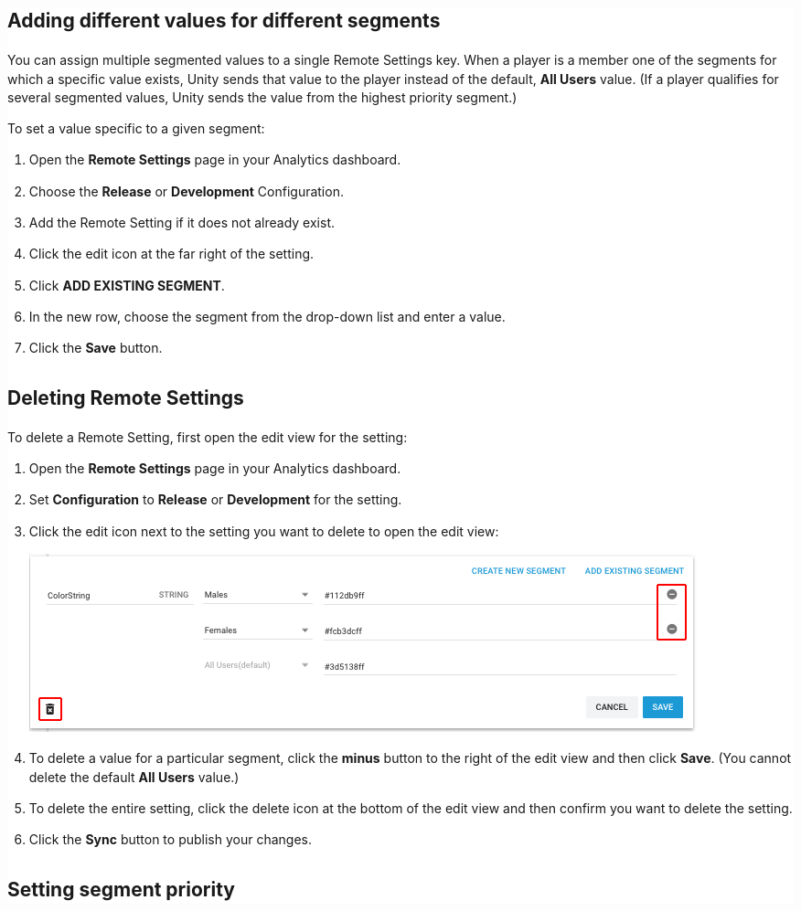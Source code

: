 
## Adding different values for different segments

You can assign multiple segmented values to a single Remote Settings key. When a player is a member one of the segments for which a specific value exists, Unity sends that value to the player instead of the default, __All Users__ value. (If a player qualifies for several segmented values, Unity sends the value from the highest priority segment.)

To set a value specific to a given segment:

1. Open the __Remote Settings__ page in your Analytics dashboard.

2. Choose the __Release__ or __Development__ Configuration.

3. Add the Remote Setting if it does not already exist.

4. Click the edit icon at the far right of the setting.

5. Click __ADD EXISTING SEGMENT__.  

6. In the new row, choose the segment from the drop-down list and enter a value.

7. Click the __Save__ button.

## Deleting Remote Settings

To delete a Remote Setting, first open the edit view for the setting:

1. Open the __Remote Settings__ page in your Analytics dashboard.

2. Set __Configuration__ to __Release__ or __Development__ for the setting.

3. Click the edit icon next to the setting you want to delete to open the edit view:

    ![](../uploads/Main/RemoteSettingsDelete.png)
    
4. To delete a value for a particular segment, click the __minus__ button to the right of the edit view and then click __Save__. (You cannot delete the default __All Users__ value.)

5. To delete the entire setting, click the delete icon at the bottom of the edit view and then confirm you want to delete the setting.

6. Click the __Sync__ button to publish your changes.


## Setting segment priority
